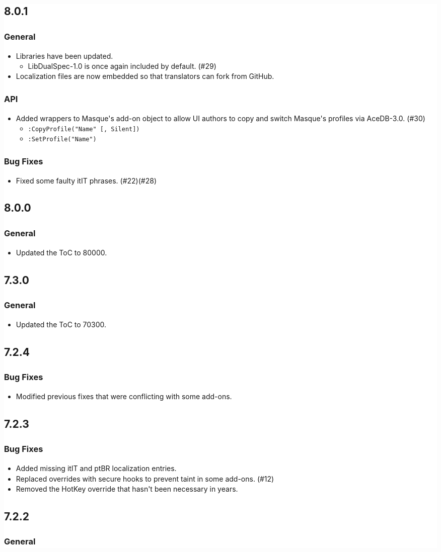 ## 8.0.1

### General

- Libraries have been updated.
  - LibDualSpec-1.0 is once again included by default. (#29)
- Localization files are now embedded so that translators can fork from GitHub.

### API

- Added wrappers to Masque's add-on object to allow UI authors to copy and switch Masque's profiles via AceDB-3.0. (#30)
  - `:CopyProfile("Name" [, Silent])`
  - `:SetProfile("Name")`

### Bug Fixes

- Fixed some faulty itIT phrases. (#22)(#28)

## 8.0.0

### General

- Updated the ToC to 80000.

## 7.3.0

### General

- Updated the ToC to 70300.

## 7.2.4

### Bug Fixes

- Modified previous fixes that were conflicting with some add-ons.

## 7.2.3

### Bug Fixes

- Added missing itIT and ptBR localization entries.
- Replaced overrides with secure hooks to prevent taint in some add-ons. (#12)
- Removed the HotKey override that hasn't been necessary in years.

## 7.2.2

### General
